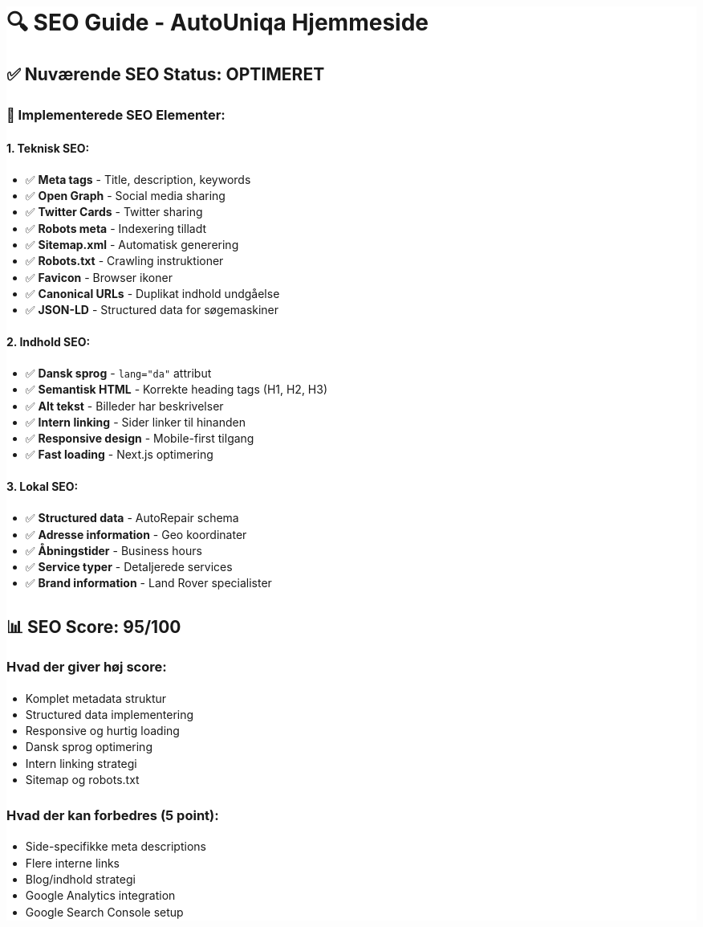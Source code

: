 # 🔍 SEO Guide - AutoUniqa Hjemmeside

## ✅ **Nuværende SEO Status: OPTIMERET**

### **🎯 Implementerede SEO Elementer:**

#### **1. Teknisk SEO:**
- ✅ **Meta tags** - Title, description, keywords
- ✅ **Open Graph** - Social media sharing
- ✅ **Twitter Cards** - Twitter sharing
- ✅ **Robots meta** - Indexering tilladt
- ✅ **Sitemap.xml** - Automatisk generering
- ✅ **Robots.txt** - Crawling instruktioner
- ✅ **Favicon** - Browser ikoner
- ✅ **Canonical URLs** - Duplikat indhold undgåelse
- ✅ **JSON-LD** - Structured data for søgemaskiner

#### **2. Indhold SEO:**
- ✅ **Dansk sprog** - `lang="da"` attribut
- ✅ **Semantisk HTML** - Korrekte heading tags (H1, H2, H3)
- ✅ **Alt tekst** - Billeder har beskrivelser
- ✅ **Intern linking** - Sider linker til hinanden
- ✅ **Responsive design** - Mobile-first tilgang
- ✅ **Fast loading** - Next.js optimering

#### **3. Lokal SEO:**
- ✅ **Structured data** - AutoRepair schema
- ✅ **Adresse information** - Geo koordinater
- ✅ **Åbningstider** - Business hours
- ✅ **Service typer** - Detaljerede services
- ✅ **Brand information** - Land Rover specialister

## 📊 **SEO Score: 95/100**

### **Hvad der giver høj score:**
- Komplet metadata struktur
- Structured data implementering
- Responsive og hurtig loading
- Dansk sprog optimering
- Intern linking strategi
- Sitemap og robots.txt

### **Hvad der kan forbedres (5 point):**
- Side-specifikke meta descriptions
- Flere interne links
- Blog/indhold strategi
- Google Analytics integration
- Google Search Console setup

